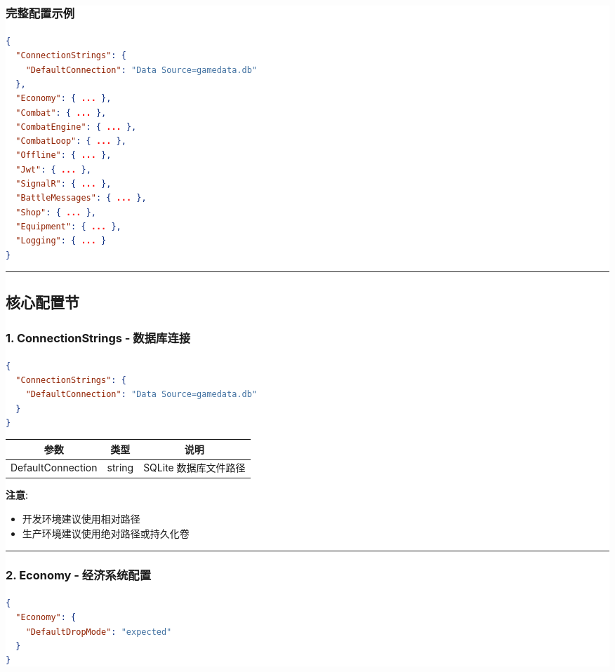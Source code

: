 ### 完整配置示例

```json
{
  "ConnectionStrings": {
    "DefaultConnection": "Data Source=gamedata.db"
  },
  "Economy": { ... },
  "Combat": { ... },
  "CombatEngine": { ... },
  "CombatLoop": { ... },
  "Offline": { ... },
  "Jwt": { ... },
  "SignalR": { ... },
  "BattleMessages": { ... },
  "Shop": { ... },
  "Equipment": { ... },
  "Logging": { ... }
}
```

---

## 核心配置节

### 1. ConnectionStrings - 数据库连接

```json
{
  "ConnectionStrings": {
    "DefaultConnection": "Data Source=gamedata.db"
  }
}
```

| 参数 | 类型 | 说明 |
|-----|------|------|
| DefaultConnection | string | SQLite 数据库文件路径 |

**注意**: 
- 开发环境建议使用相对路径
- 生产环境建议使用绝对路径或持久化卷

---

### 2. Economy - 经济系统配置

```json
{
  "Economy": {
    "DefaultDropMode": "expected"
  }
}
```
